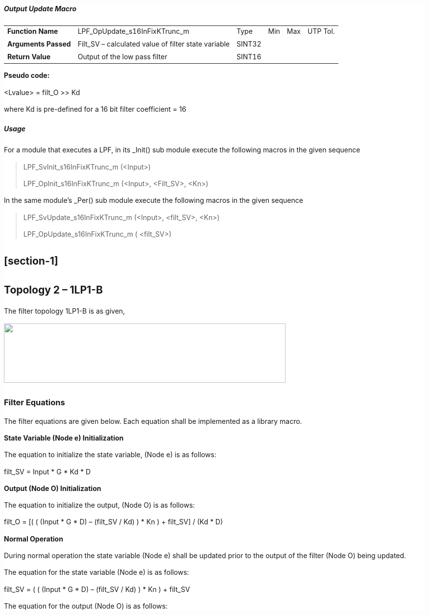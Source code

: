 ##### Output Update Macro

|                      |                                                     |        |     |     |          |
|----------------|------------------------------|----------|------|------|------|
| **Function Name**    | LPF_OpUpdate_s16InFixKTrunc_m                       | Type   | Min | Max | UTP Tol. |
| **Arguments Passed** | Filt_SV – calculated value of filter state variable | SINT32 |     |     |          |
| **Return Value**     | Output of the low pass filter                       | SINT16 |     |     |          |

**Pseudo code:**

\<Lvalue\> = filt_O \>\> Kd

where Kd is pre-defined for a 16 bit filter coefficient = 16

##### **Usage**

For a module that executes a LPF, in its \_Init() sub module execute the
following macros in the given sequence

> LPF_SvInit_s16InFixKTrunc_m (\<Input\>)
>
> LPF_OpInit_s16InFixKTrunc_m (\<Input\>, \<Filt_SV\>, \<Kn\>)

In the same module’s \_Per() sub module execute the following macros in
the given sequence

> LPF_SvUpdate_s16InFixKTrunc_m (\<Input\>, \<filt_SV\>, \<Kn\>)
>
> LPF_OpUpdate_s16InFixKTrunc_m ( \<filt_SV\>)

##   [section-1]

## Topology 2 – 1LP1-B

The filter topology 1LP1-B is as given,

<img
src="ElectricPowerSteering_TexasInstruments_FIAT_321_website/docs/NxtrLib/doc/mediax/media/image3.wmf"
style="width:5.99444in;height:1.26806in" />

### Filter Equations

The filter equations are given below. Each equation shall be implemented
as a library macro.

**State Variable (Node e) Initialization**

The equation to initialize the state variable, (Node e) is as follows:

filt_SV = Input \* G \* Kd \* D

**Output (Node O) Initialization**

The equation to initialize the output, (Node O) is as follows:

filt_O = \[( ( (Input \* G \* D) – (filt_SV / Kd) ) \* Kn ) + filt_SV\]
/ (Kd \* D)

**Normal Operation**

During normal operation the state variable (Node e) shall be updated
prior to the output of the filter (Node O) being updated.

The equation for the state variable (Node e) is as follows:

filt_SV = ( ( (Input \* G \* D) – (filt_SV / Kd) ) \* Kn ) + filt_SV

The equation for the output (Node O) is as follows:
